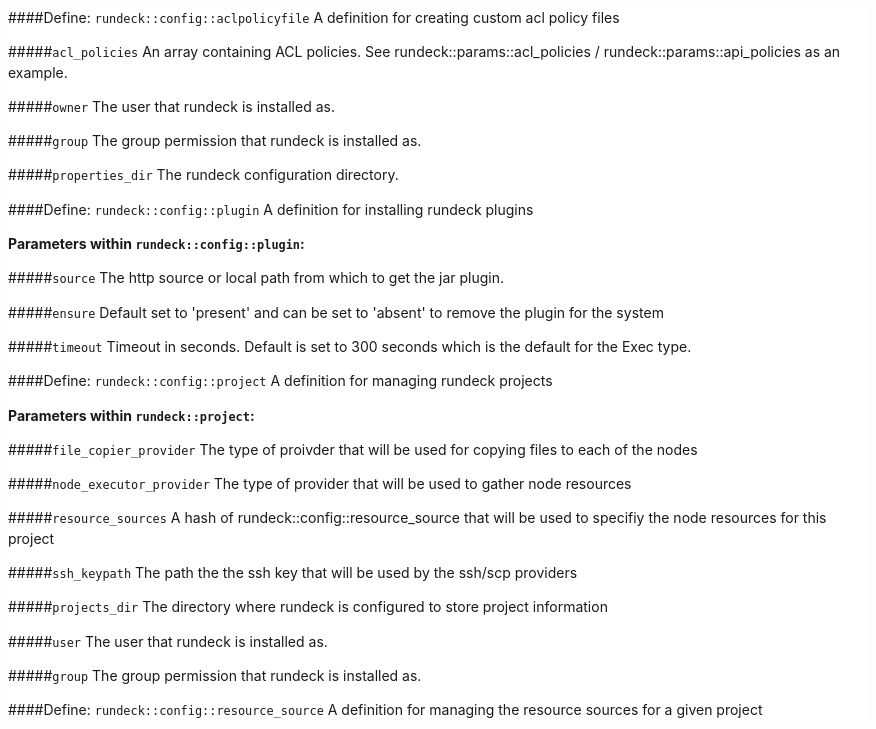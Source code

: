 ####Define: `rundeck::config::aclpolicyfile`
A definition for creating custom acl policy files

#####`acl_policies`
An array containing ACL policies. See rundeck::params::acl_policies / rundeck::params::api_policies as an example.

#####`owner`
The user that rundeck is installed as.

#####`group`
The group permission that rundeck is installed as.

#####`properties_dir`
The rundeck configuration directory.

####Define: `rundeck::config::plugin`
A definition for installing rundeck plugins

**Parameters within `rundeck::config::plugin`:**

#####`source`
The http source or local path from which to get the jar plugin.

#####`ensure`
Default set to 'present' and can be set to 'absent' to remove the plugin for the system

#####`timeout`
Timeout in seconds.  Default is set to 300 seconds which is the default for the Exec type.

####Define: `rundeck::config::project`
A definition for managing rundeck projects

**Parameters within `rundeck::project`:**

#####`file_copier_provider`
The type of proivder that will be used for copying files to each of the nodes

#####`node_executor_provider`
The type of provider that will be used to gather node resources

#####`resource_sources`
A hash of rundeck::config::resource_source that will be used to specifiy the node
resources for this project

#####`ssh_keypath`
The path the the ssh key that will be used by the ssh/scp providers

#####`projects_dir`
The directory where rundeck is configured to store project information

#####`user`
The user that rundeck is installed as.

#####`group`
The group permission that rundeck is installed as.

####Define: `rundeck::config::resource_source`
A definition for managing the resource sources for a given project
